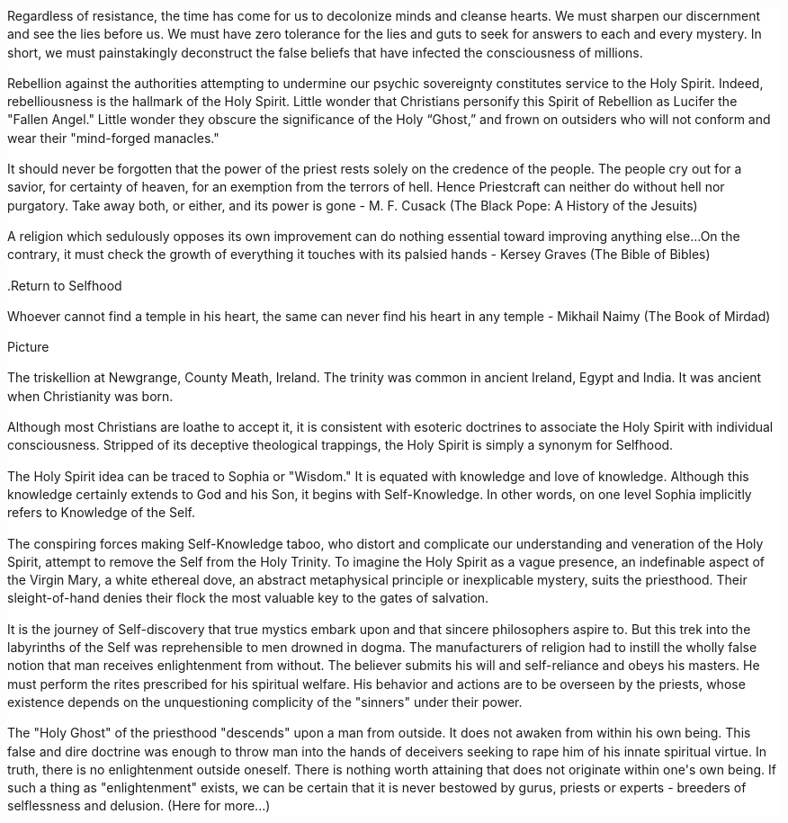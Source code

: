 Regardless of resistance, the time has come for us to decolonize minds and cleanse hearts. We must sharpen our discernment and see the lies before us. We must have zero tolerance for the lies and guts to seek for answers to each and every mystery. In short, we must painstakingly deconstruct the false beliefs that have infected the consciousness of millions.

Rebellion against the authorities attempting to undermine our psychic sovereignty constitutes service to the Holy Spirit. Indeed, rebelliousness is the hallmark of the Holy Spirit. Little wonder that Christians personify this Spirit of Rebellion as Lucifer the "Fallen Angel." Little wonder they obscure the significance of the Holy “Ghost,” and frown on outsiders who will not conform and wear their "mind-forged manacles."

	

It should never be forgotten that the power of the priest rests solely on the credence of the people. The people cry out for a savior, for certainty of heaven, for an exemption from the terrors of hell. Hence Priestcraft can neither do without hell nor purgatory. Take away both, or either, and its power is gone - M. F. Cusack (The Black Pope: A History of the Jesuits)

A religion which sedulously opposes its own improvement can do nothing essential toward improving anything else...On the contrary, it must check the growth of everything it touches with its palsied hands - Kersey Graves (The Bible of Bibles)

.Return to Selfhood
	

Whoever cannot find a temple in his heart, the same can never find his heart in any temple - Mikhail Naimy (The Book of Mirdad)

Picture

The triskellion at Newgrange, County Meath, Ireland. The trinity was common
in ancient Ireland, Egypt and India. It
​was ancient when Christianity was born.
	

Although most Christians are loathe to accept it, it is consistent with esoteric doctrines to associate the Holy Spirit with individual consciousness. Stripped of its deceptive theological trappings, the Holy Spirit is simply a synonym for Selfhood. 

The Holy Spirit idea can be traced to Sophia or "Wisdom." It is equated with knowledge and love of knowledge. Although this knowledge certainly extends to God and his Son, it begins with Self-Knowledge. In other words, on one level Sophia implicitly refers to Knowledge of the Self.

The conspiring forces making Self-Knowledge taboo, who distort and complicate our understanding and veneration of the Holy Spirit, attempt to remove the Self from the Holy Trinity. To imagine the Holy Spirit as a vague presence, an indefinable aspect of the Virgin Mary, a white ethereal dove, an abstract metaphysical principle or inexplicable mystery, suits the priesthood. Their sleight-of-hand denies their flock the most valuable key to the gates of salvation.

It is the journey of Self-discovery that true mystics embark upon and that sincere philosophers aspire to. But this trek into the labyrinths of the Self was reprehensible to men drowned in dogma. The manufacturers of religion had to instill the wholly false notion that man receives enlightenment from without. The believer submits his will and self-reliance and obeys his masters. He must perform the rites prescribed for his spiritual welfare. His behavior and actions are to be overseen by the priests, whose existence depends on the unquestioning complicity of the "sinners" under their power. 

The "Holy Ghost" of the priesthood "descends" upon a man from outside. It does not awaken from within his own being. This false and dire doctrine was enough to throw man into the hands of deceivers seeking to rape him of his innate spiritual virtue. In truth, there is no enlightenment outside oneself. There is nothing worth attaining that does not originate within one's own being. If such a thing as "enlightenment" exists, we can be certain that it is never bestowed by gurus, priests or experts - breeders of selflessness and delusion. (Here for more...)
	